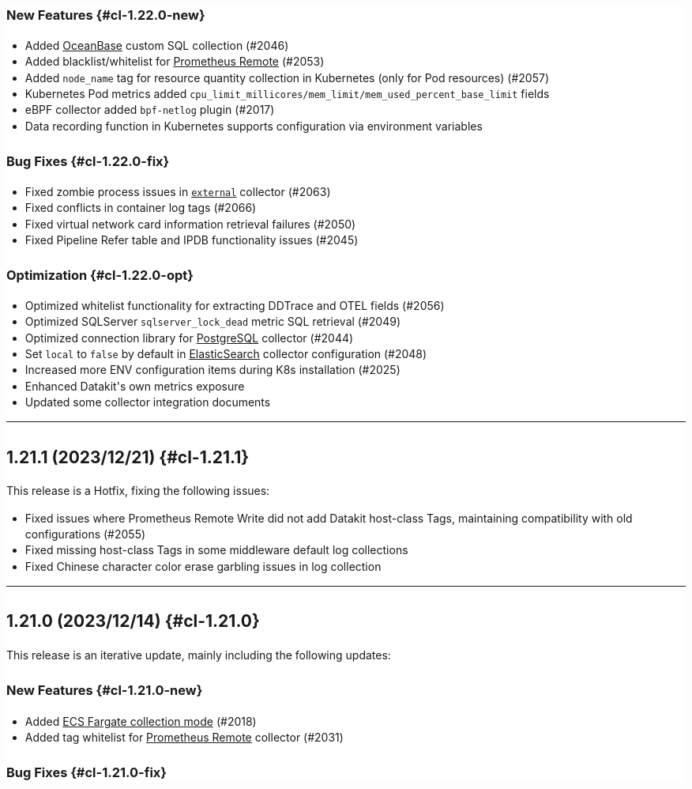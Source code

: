 ### New Features {#cl-1.22.0-new}

- Added [OceanBase](../integrations/oceanbase.md) custom SQL collection (#2046)
- Added blacklist/whitelist for [Prometheus Remote](../integrations/prom_remote_write.md) (#2053)
- Added `node_name` tag for resource quantity collection in Kubernetes (only for Pod resources) (#2057)
- Kubernetes Pod metrics added `cpu_limit_millicores/mem_limit/mem_used_percent_base_limit` fields
- eBPF collector added `bpf-netlog` plugin (#2017)
- Data recording function in Kubernetes supports configuration via environment variables

### Bug Fixes {#cl-1.22.0-fix}

- Fixed zombie process issues in [`external`](../integrations/external.md) collector (#2063)
- Fixed conflicts in container log tags (#2066)
- Fixed virtual network card information retrieval failures (#2050)
- Fixed Pipeline Refer table and IPDB functionality issues (#2045)

### Optimization {#cl-1.22.0-opt}

- Optimized whitelist functionality for extracting DDTrace and OTEL fields (#2056)
- Optimized SQLServer `sqlserver_lock_dead` metric SQL retrieval (#2049)
- Optimized connection library for [PostgreSQL](../integrations/postgresql.md) collector (#2044)
- Set `local` to `false` by default in [ElasticSearch](../integrations/elasticsearch.md) collector configuration (#2048)
- Increased more ENV configuration items during K8s installation (#2025)
- Enhanced Datakit's own metrics exposure
- Updated some collector integration documents

---

## 1.21.1 (2023/12/21) {#cl-1.21.1}

This release is a Hotfix, fixing the following issues:

- Fixed issues where Prometheus Remote Write did not add Datakit host-class Tags, maintaining compatibility with old configurations (#2055)
- Fixed missing host-class Tags in some middleware default log collections
- Fixed Chinese character color erase garbling issues in log collection

---

## 1.21.0 (2023/12/14) {#cl-1.21.0}

This release is an iterative update, mainly including the following updates:

### New Features {#cl-1.21.0-new}

- Added [ECS Fargate collection mode](ecs-fargate.md) (#2018)
- Added tag whitelist for [Prometheus Remote](../integrations/prom_remote_write.md) collector (#2031)

### Bug Fixes {#cl-1.21.0-fix}
